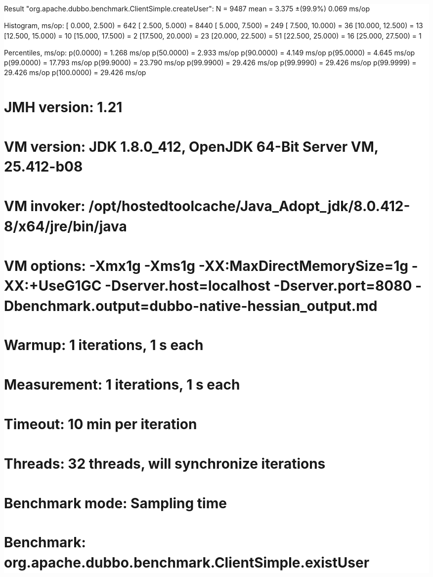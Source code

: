 

Result "org.apache.dubbo.benchmark.ClientSimple.createUser":
  N = 9487
  mean =      3.375 ±(99.9%) 0.069 ms/op

  Histogram, ms/op:
    [ 0.000,  2.500) = 642 
    [ 2.500,  5.000) = 8440 
    [ 5.000,  7.500) = 249 
    [ 7.500, 10.000) = 36 
    [10.000, 12.500) = 13 
    [12.500, 15.000) = 10 
    [15.000, 17.500) = 2 
    [17.500, 20.000) = 23 
    [20.000, 22.500) = 51 
    [22.500, 25.000) = 16 
    [25.000, 27.500) = 1 

  Percentiles, ms/op:
      p(0.0000) =      1.268 ms/op
     p(50.0000) =      2.933 ms/op
     p(90.0000) =      4.149 ms/op
     p(95.0000) =      4.645 ms/op
     p(99.0000) =     17.793 ms/op
     p(99.9000) =     23.790 ms/op
     p(99.9900) =     29.426 ms/op
     p(99.9990) =     29.426 ms/op
     p(99.9999) =     29.426 ms/op
    p(100.0000) =     29.426 ms/op


# JMH version: 1.21
# VM version: JDK 1.8.0_412, OpenJDK 64-Bit Server VM, 25.412-b08
# VM invoker: /opt/hostedtoolcache/Java_Adopt_jdk/8.0.412-8/x64/jre/bin/java
# VM options: -Xmx1g -Xms1g -XX:MaxDirectMemorySize=1g -XX:+UseG1GC -Dserver.host=localhost -Dserver.port=8080 -Dbenchmark.output=dubbo-native-hessian_output.md
# Warmup: 1 iterations, 1 s each
# Measurement: 1 iterations, 1 s each
# Timeout: 10 min per iteration
# Threads: 32 threads, will synchronize iterations
# Benchmark mode: Sampling time
# Benchmark: org.apache.dubbo.benchmark.ClientSimple.existUser
